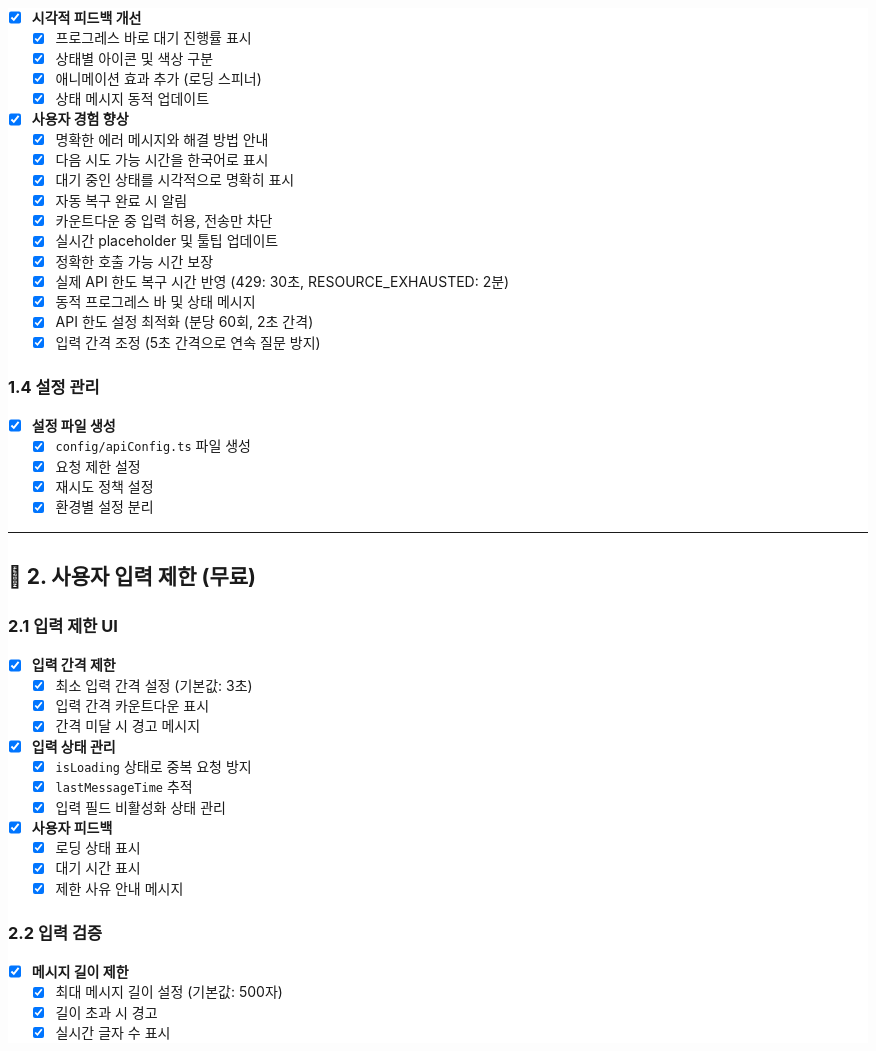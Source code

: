 - [x] **시각적 피드백 개선**
  - [x] 프로그레스 바로 대기 진행률 표시
  - [x] 상태별 아이콘 및 색상 구분
  - [x] 애니메이션 효과 추가 (로딩 스피너)
  - [x] 상태 메시지 동적 업데이트

- [x] **사용자 경험 향상**
  - [x] 명확한 에러 메시지와 해결 방법 안내
  - [x] 다음 시도 가능 시간을 한국어로 표시
  - [x] 대기 중인 상태를 시각적으로 명확히 표시
  - [x] 자동 복구 완료 시 알림
  - [x] 카운트다운 중 입력 허용, 전송만 차단
  - [x] 실시간 placeholder 및 툴팁 업데이트
  - [x] 정확한 호출 가능 시간 보장
  - [x] 실제 API 한도 복구 시간 반영 (429: 30초, RESOURCE_EXHAUSTED: 2분)
  - [x] 동적 프로그레스 바 및 상태 메시지
  - [x] API 한도 설정 최적화 (분당 60회, 2초 간격)
  - [x] 입력 간격 조정 (5초 간격으로 연속 질문 방지)

### 1.4 설정 관리
- [x] **설정 파일 생성**
  - [x] `config/apiConfig.ts` 파일 생성
  - [x] 요청 제한 설정
  - [x] 재시도 정책 설정
  - [x] 환경별 설정 분리

---

## 🚫 2. 사용자 입력 제한 (무료)

### 2.1 입력 제한 UI
- [x] **입력 간격 제한**
  - [x] 최소 입력 간격 설정 (기본값: 3초)
  - [x] 입력 간격 카운트다운 표시
  - [x] 간격 미달 시 경고 메시지

- [x] **입력 상태 관리**
  - [x] `isLoading` 상태로 중복 요청 방지
  - [x] `lastMessageTime` 추적
  - [x] 입력 필드 비활성화 상태 관리

- [x] **사용자 피드백**
  - [x] 로딩 상태 표시
  - [x] 대기 시간 표시
  - [x] 제한 사유 안내 메시지

### 2.2 입력 검증
- [x] **메시지 길이 제한**
  - [x] 최대 메시지 길이 설정 (기본값: 500자)
  - [x] 길이 초과 시 경고
  - [x] 실시간 글자 수 표시
